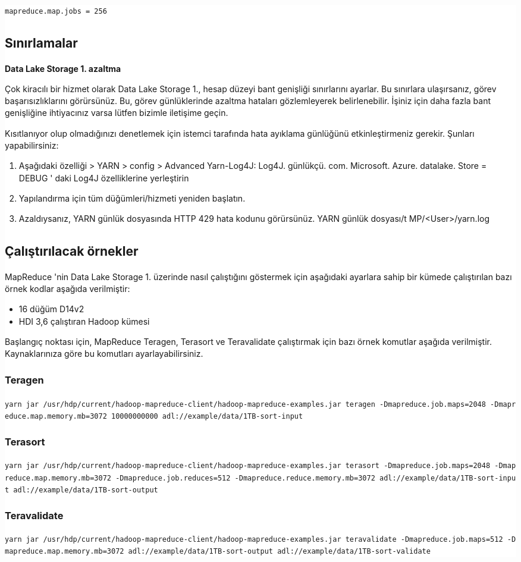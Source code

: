 `mapreduce.map.jobs = 256`

## <a name="limitations"></a>Sınırlamalar

**Data Lake Storage 1. azaltma**

Çok kiracılı bir hizmet olarak Data Lake Storage 1., hesap düzeyi bant genişliği sınırlarını ayarlar. Bu sınırlara ulaşırsanız, görev başarısızlıklarını görürsünüz. Bu, görev günlüklerinde azaltma hataları gözlemleyerek belirlenebilir. İşiniz için daha fazla bant genişliğine ihtiyacınız varsa lütfen bizimle iletişime geçin.

Kısıtlanıyor olup olmadığınızı denetlemek için istemci tarafında hata ayıklama günlüğünü etkinleştirmeniz gerekir. Şunları yapabilirsiniz:

1. Aşağıdaki özelliği > YARN > config > Advanced Yarn-Log4J: Log4J. günlükçü. com. Microsoft. Azure. datalake. Store = DEBUG ' daki Log4J özelliklerine yerleştirin

2. Yapılandırma için tüm düğümleri/hizmeti yeniden başlatın.

3. Azaldıysanız, YARN günlük dosyasında HTTP 429 hata kodunu görürsünüz. YARN günlük dosyası/t MP/&lt;User&gt;/yarn.log

## <a name="examples-to-run"></a>Çalıştırılacak örnekler

MapReduce 'nin Data Lake Storage 1. üzerinde nasıl çalıştığını göstermek için aşağıdaki ayarlara sahip bir kümede çalıştırılan bazı örnek kodlar aşağıda verilmiştir:

* 16 düğüm D14v2
* HDI 3,6 çalıştıran Hadoop kümesi

Başlangıç noktası için, MapReduce Teragen, Terasort ve Teravalidate çalıştırmak için bazı örnek komutlar aşağıda verilmiştir. Kaynaklarınıza göre bu komutları ayarlayabilirsiniz.

### <a name="teragen"></a>Teragen

```
yarn jar /usr/hdp/current/hadoop-mapreduce-client/hadoop-mapreduce-examples.jar teragen -Dmapreduce.job.maps=2048 -Dmapreduce.map.memory.mb=3072 10000000000 adl://example/data/1TB-sort-input
```

### <a name="terasort"></a>Terasort

```
yarn jar /usr/hdp/current/hadoop-mapreduce-client/hadoop-mapreduce-examples.jar terasort -Dmapreduce.job.maps=2048 -Dmapreduce.map.memory.mb=3072 -Dmapreduce.job.reduces=512 -Dmapreduce.reduce.memory.mb=3072 adl://example/data/1TB-sort-input adl://example/data/1TB-sort-output
```

### <a name="teravalidate"></a>Teravalidate

```
yarn jar /usr/hdp/current/hadoop-mapreduce-client/hadoop-mapreduce-examples.jar teravalidate -Dmapreduce.job.maps=512 -Dmapreduce.map.memory.mb=3072 adl://example/data/1TB-sort-output adl://example/data/1TB-sort-validate
```
